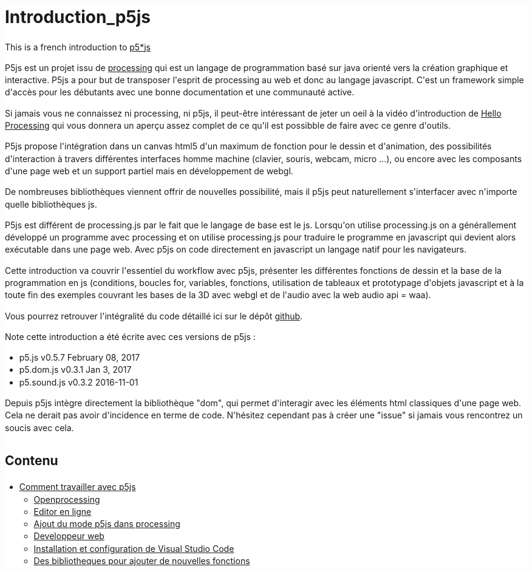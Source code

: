 # Introduction_p5js

This is a french introduction to [p5*js](http://p5js.org)

P5js est un projet issu de [processing](https://processing.org/) qui est un langage de programmation basé sur java orienté vers la création graphique et interactive. P5js a pour but de transposer l'esprit de processing au web et donc au langage javascript. C'est un framework simple d'accès pour les débutants avec une bonne documentation et une communauté active. 

Si jamais vous ne connaissez ni processing, ni p5js, il peut-être intéressant de jeter un oeil à la vidéo d'introduction de [Hello Processing](https://hello.processing.org/) qui vous donnera un aperçu assez complet de ce qu'il est possibble de faire avec ce genre d'outils.

P5js propose l'intégration dans un canvas html5 d'un maximum de fonction pour le dessin et d'animation, des possibilités d'interaction à travers différentes interfaces homme machine (clavier, souris, webcam, micro ...), ou encore avec les composants d'une page web et un support partiel mais en développement de webgl.

De nombreuses bibliothèques viennent offrir de nouvelles possibilité, mais il p5js peut naturellement s'interfacer avec n'importe quelle bibliothèques js.

P5js est différent de processing.js par le fait que le langage de base est le js. Lorsqu'on utilise processing.js on a générallement développé un programme avec processing et on utilise processing.js pour traduire le programme en javascript qui devient alors exécutable dans une page web. Avec p5js on code directement en javascript un langage natif pour les navigateurs.

Cette introduction va couvrir l'essentiel du workflow avec p5js, présenter les différentes fonctions de dessin et la base de la programmation en js (conditions, boucles for, variables, fonctions, utilisation de tableaux et prototypage d'objets javascript et à la toute fin des exemples couvrant les bases de la 3D avec webgl et de l'audio avec la web audio api = waa).

Vous pourrez retrouver l'intégralité du code détaillé ici sur le dépôt [github](https://github.com/b2renger/Introduction_p5js).

Note cette introduction a été écrite avec ces versions de p5js :
- p5.js v0.5.7 February 08, 2017
- p5.dom.js v0.3.1 Jan 3, 2017
- p5.sound.js v0.3.2 2016-11-01

Depuis p5js intègre directement la bibliothèque "dom", qui permet d'interagir avec les éléments html classiques d'une page web. Cela ne derait pas avoir d'incidence en terme de code. N'hésitez cependant pas à créer une "issue" si jamais vous rencontrez un soucis avec cela.


## Contenu

* [Comment travailler avec p5js](#Comment-travailler-avec-p5js)<br>
  * [Openprocessing](#Openprocessing)
  * [Editor en ligne](#Editor)
  * [Ajout du mode p5js dans processing](#Ajout-du-mode-p5js-dans-processing)
  * [Developpeur web](#Developpeur-web)
  * [Installation et configuration de Visual Studio Code ](#Installation-et-configuration-de-Visual-Studio-Code )
  * [Des bibliotheques pour ajouter de nouvelles fonctions](#Des-bibliotheques-pour-ajouter-de-nouvelles-fonctions)
